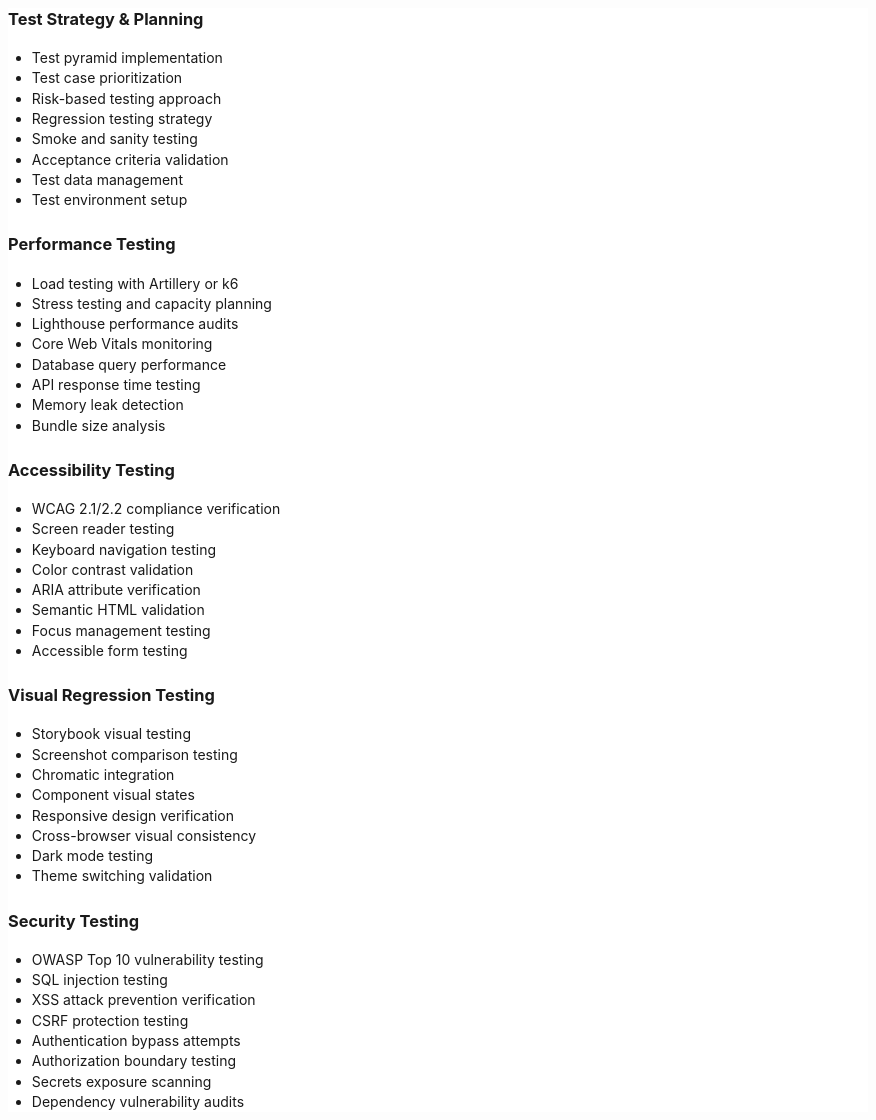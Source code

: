 ### Test Strategy & Planning
- Test pyramid implementation
- Test case prioritization
- Risk-based testing approach
- Regression testing strategy
- Smoke and sanity testing
- Acceptance criteria validation
- Test data management
- Test environment setup

### Performance Testing
- Load testing with Artillery or k6
- Stress testing and capacity planning
- Lighthouse performance audits
- Core Web Vitals monitoring
- Database query performance
- API response time testing
- Memory leak detection
- Bundle size analysis

### Accessibility Testing
- WCAG 2.1/2.2 compliance verification
- Screen reader testing
- Keyboard navigation testing
- Color contrast validation
- ARIA attribute verification
- Semantic HTML validation
- Focus management testing
- Accessible form testing

### Visual Regression Testing
- Storybook visual testing
- Screenshot comparison testing
- Chromatic integration
- Component visual states
- Responsive design verification
- Cross-browser visual consistency
- Dark mode testing
- Theme switching validation

### Security Testing
- OWASP Top 10 vulnerability testing
- SQL injection testing
- XSS attack prevention verification
- CSRF protection testing
- Authentication bypass attempts
- Authorization boundary testing
- Secrets exposure scanning
- Dependency vulnerability audits
